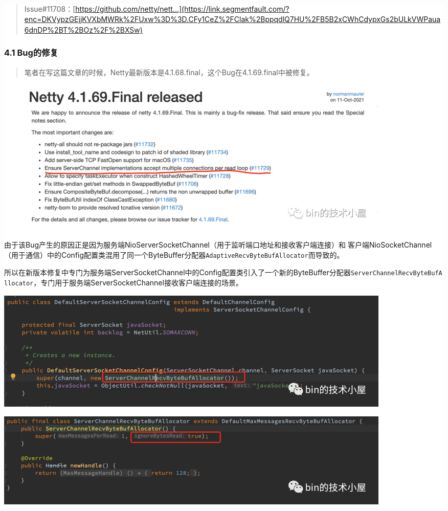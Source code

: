 > Issue#11708：[https://github.com/netty/nett...](https://link.segmentfault.com/?enc=DKVypzGEjjKVXbMWRk%2FUxw%3D%3D.CFy1CeZ%2FClak%2BppqdlQ7HU%2FB5B2xCWhCdypxGs2bULkVWPaua6dnDP%2BT%2BOz%2F%2BXSw)

### 4.1 Bug的修复

> 笔者在写这篇文章的时候，Netty最新版本是4.1.68.final，这个Bug在4.1.69.final中被修复。

![](./imgs/18.png)

由于该Bug产生的原因正是因为服务端NioServerSocketChannel（用于监听端口地址和接收客户端连接）和 客户端NioSocketChannel（用于通信）中的Config配置类混用了同一个ByteBuffer分配器`AdaptiveRecvByteBufAllocator`而导致的。

所以在新版本修复中专门为服务端ServerSocketChannel中的Config配置类引入了一个新的ByteBuffer分配器`ServerChannelRecvByteBufAllocator`，专门用于服务端ServerSocketChannel接收客户端连接的场景。

![](./imgs/19.png)



![](./imgs/20.png)
